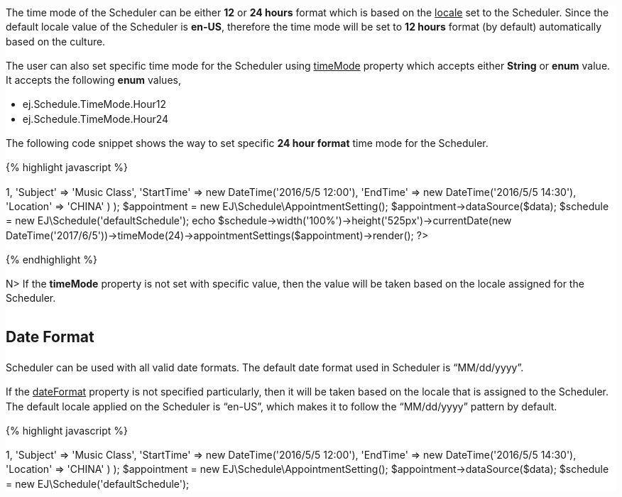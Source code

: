 The time mode of the Scheduler can be either **12** or **24 hours** format which is based on the [locale](/api/js/ejschedule#members:locale) set to the Scheduler. Since the default locale value of the Scheduler is **en-US**, therefore the time mode will be set to **12 hours** format (by default) automatically based on the culture.

The user can also set specific time mode for the Scheduler using [timeMode](/api/js/ejschedule#members:timemode) property which accepts either **String** or **enum** value. It accepts the following **enum** values,

* ej.Schedule.TimeMode.Hour12
* ej.Schedule.TimeMode.Hour24

The following code snippet shows the way to set specific **24 hour format** time mode for the Scheduler.

{% highlight javascript %}

<?php
    require_once '../EJ/AutoLoad.php';

    $data = array(
        array(
            'Id' => 1,
            'Subject' => 'Music Class',
            'StartTime' => new DateTime('2016/5/5 12:00'),
            'EndTime' => new DateTime('2016/5/5 14:30'),
            'Location' => 'CHINA'
        )
    );

    $appointment = new EJ\Schedule\AppointmentSetting();
    $appointment->dataSource($data);

    $schedule = new EJ\Schedule('defaultSchedule');
    echo $schedule->width('100%')->height('525px')->currentDate(new DateTime('2017/6/5'))->timeMode(24)->appointmentSettings($appointment)->render();
?>

{% endhighlight %}

N> If the **timeMode** property is not set with specific value, then the value will be taken based on the locale assigned for the Scheduler.

## Date Format

Scheduler can be used with all valid date formats. The default date format used in Scheduler is “MM/dd/yyyy”.

If the [dateFormat](/api/js/ejschedule#members:dateformat) property is not specified particularly, then it will be taken based on the locale that is assigned to the Scheduler. The default locale applied on the Scheduler is “en-US”, which makes it to follow the “MM/dd/yyyy” pattern by default.

{% highlight javascript %}

<?php
    require_once '../EJ/AutoLoad.php';

    $data = array(
        array(
            'Id' => 1,
            'Subject' => 'Music Class',
            'StartTime' => new DateTime('2016/5/5 12:00'),
            'EndTime' => new DateTime('2016/5/5 14:30'),
            'Location' => 'CHINA'
        )
    );

    $appointment = new EJ\Schedule\AppointmentSetting();
    $appointment->dataSource($data);

    $schedule = new EJ\Schedule('defaultSchedule');